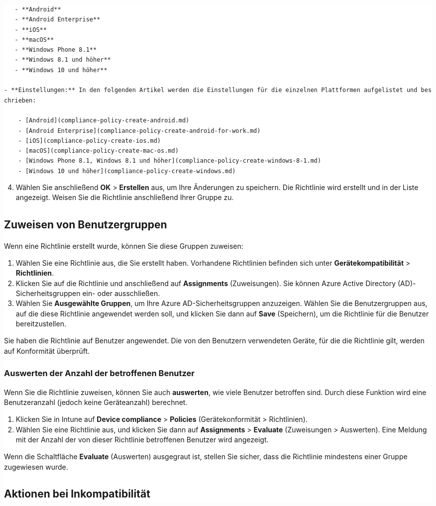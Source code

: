        - **Android**
       - **Android Enterprise**
       - **iOS**
       - **macOS**
       - **Windows Phone 8.1**
       - **Windows 8.1 und höher**
       - **Windows 10 und höher**

    - **Einstellungen:** In den folgenden Artikel werden die Einstellungen für die einzelnen Plattformen aufgelistet und beschrieben:

        - [Android](compliance-policy-create-android.md)
        - [Android Enterprise](compliance-policy-create-android-for-work.md)
        - [iOS](compliance-policy-create-ios.md)
        - [macOS](compliance-policy-create-mac-os.md)
        - [Windows Phone 8.1, Windows 8.1 und höher](compliance-policy-create-windows-8-1.md)
        - [Windows 10 und höher](compliance-policy-create-windows.md)

4. Wählen Sie anschließend **OK** > **Erstellen** aus, um Ihre Änderungen zu speichern. Die Richtlinie wird erstellt und in der Liste angezeigt. Weisen Sie die Richtlinie anschließend Ihrer Gruppe zu.

## <a name="assign-user-groups"></a>Zuweisen von Benutzergruppen

Wenn eine Richtlinie erstellt wurde, können Sie diese Gruppen zuweisen:

1. Wählen Sie eine Richtlinie aus, die Sie erstellt haben. Vorhandene Richtlinien befinden sich unter **Gerätekompatibilität** > **Richtlinien**.
2. Klicken Sie auf die Richtlinie und anschließend auf **Assignments** (Zuweisungen). Sie können Azure Active Directory (AD)-Sicherheitsgruppen ein- oder ausschließen.
3. Wählen Sie **Ausgewählte Gruppen**, um Ihre Azure AD-Sicherheitsgruppen anzuzeigen. Wählen Sie die Benutzergruppen aus, auf die diese Richtlinie angewendet werden soll, und klicken Sie dann auf **Save** (Speichern), um die Richtlinie für die Benutzer bereitzustellen.

Sie haben die Richtlinie auf Benutzer angewendet. Die von den Benutzern verwendeten Geräte, für die die Richtlinie gilt, werden auf Konformität überprüft.

### <a name="evaluate-how-many-users-are-targeted"></a>Auswerten der Anzahl der betroffenen Benutzer

Wenn Sie die Richtlinie zuweisen, können Sie auch **auswerten**, wie viele Benutzer betroffen sind. Durch diese Funktion wird eine Benutzeranzahl (jedoch keine Geräteanzahl) berechnet.

1. Klicken Sie in Intune auf **Device compliance** > **Policies** (Gerätekonformität > Richtlinien).
2. Wählen Sie eine Richtlinie aus, und klicken Sie dann auf **Assignments** > **Evaluate** (Zuweisungen > Auswerten). Eine Meldung mit der Anzahl der von dieser Richtlinie betroffenen Benutzer wird angezeigt.

Wenn die Schaltfläche **Evaluate** (Auswerten) ausgegraut ist, stellen Sie sicher, dass die Richtlinie mindestens einer Gruppe zugewiesen wurde.

## <a name="actions-for-noncompliance"></a>Aktionen bei Inkompatibilität
